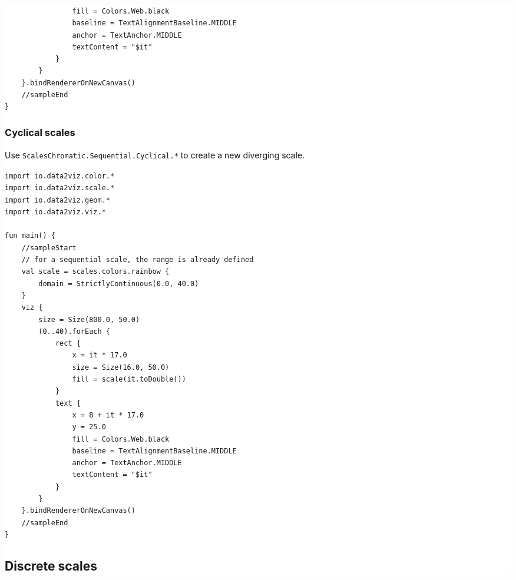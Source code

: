 ```height=50 width=800
                fill = Colors.Web.black
                baseline = TextAlignmentBaseline.MIDDLE
                anchor = TextAnchor.MIDDLE
                textContent = "$it"
            }
        }
    }.bindRendererOnNewCanvas()
    //sampleEnd
}
```

### Cyclical scales

Use `ScalesChromatic.Sequential.Cyclical.*` to create a new diverging scale.

```height=50 width=800
import io.data2viz.color.*
import io.data2viz.scale.*
import io.data2viz.geom.*
import io.data2viz.viz.*

fun main() {
    //sampleStart
    // for a sequential scale, the range is already defined
    val scale = scales.colors.rainbow {
        domain = StrictlyContinuous(0.0, 40.0)
    }
    viz {
        size = Size(800.0, 50.0)
        (0..40).forEach { 
            rect {
                x = it * 17.0
                size = Size(16.0, 50.0)
                fill = scale(it.toDouble())
            }
            text {
                x = 8 + it * 17.0
                y = 25.0
                fill = Colors.Web.black
                baseline = TextAlignmentBaseline.MIDDLE
                anchor = TextAnchor.MIDDLE
                textContent = "$it"
            }
        }
    }.bindRendererOnNewCanvas()
    //sampleEnd
}
```


## Discrete scales
